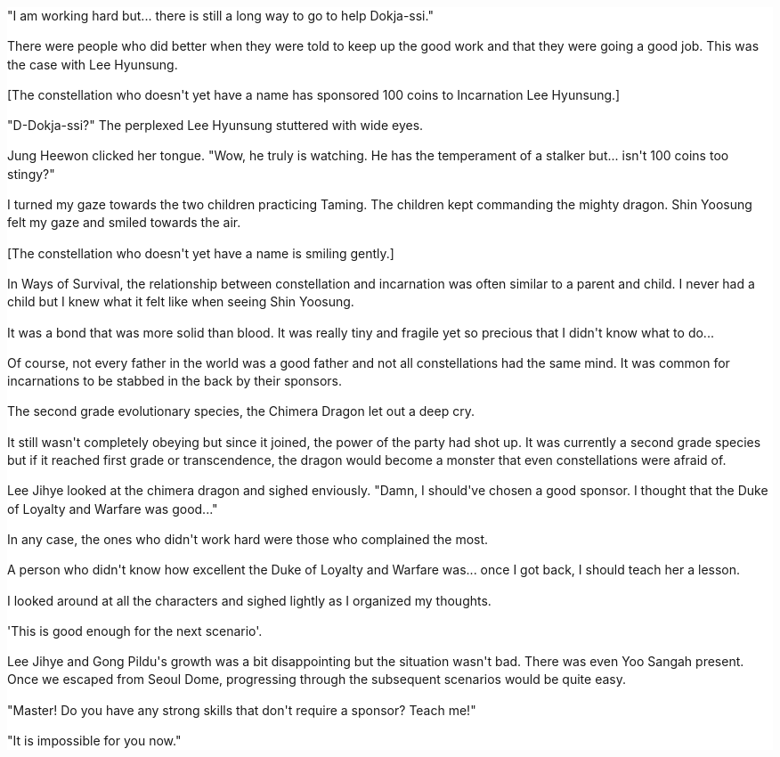 "I am working hard but... there is still a long way to go to help Dokja-ssi."

There were people who did better when they were told to keep up the good work
and that they were going a good job. This was the case with Lee Hyunsung.

\[The constellation who doesn't yet have a name has sponsored 100 coins to
Incarnation Lee Hyunsung.\]

"D-Dokja-ssi?" The perplexed Lee Hyunsung stuttered with wide eyes.

Jung Heewon clicked her tongue. "Wow, he truly is watching. He has the
temperament of a stalker but... isn't 100 coins too stingy?"

I turned my gaze towards the two children practicing Taming. The children kept
commanding the mighty dragon. Shin Yoosung felt my gaze and smiled towards the
air.

\[The constellation who doesn't yet have a name is smiling gently.\]

In Ways of Survival, the relationship between constellation and incarnation
was often similar to a parent and child. I never had a child but I knew what
it felt like when seeing Shin Yoosung.

It was a bond that was more solid than blood. It was really tiny and fragile
yet so precious that I didn't know what to do...

Of course, not every father in the world was a good father and not all
constellations had the same mind. It was common for incarnations to be stabbed
in the back by their sponsors.

The second grade evolutionary species, the Chimera Dragon let out a deep cry.

It still wasn't completely obeying but since it joined, the power of the party
had shot up. It was currently a second grade species but if it reached first
grade or transcendence, the dragon would become a monster that even
constellations were afraid of.

Lee Jihye looked at the chimera dragon and sighed enviously. "Damn, I
should've chosen a good sponsor. I thought that the Duke of Loyalty and
Warfare was good..."

In any case, the ones who didn't work hard were those who complained the most.

A person who didn't know how excellent the Duke of Loyalty and Warfare was...
once I got back, I should teach her a lesson.

I looked around at all the characters and sighed lightly as I organized my
thoughts.

'This is good enough for the next scenario'.

Lee Jihye and Gong Pildu's growth was a bit disappointing but the situation
wasn't bad. There was even Yoo Sangah present. Once we escaped from Seoul
Dome, progressing through the subsequent scenarios would be quite easy.

"Master\! Do you have any strong skills that don't require a sponsor? Teach
me\!"

"It is impossible for you now."
